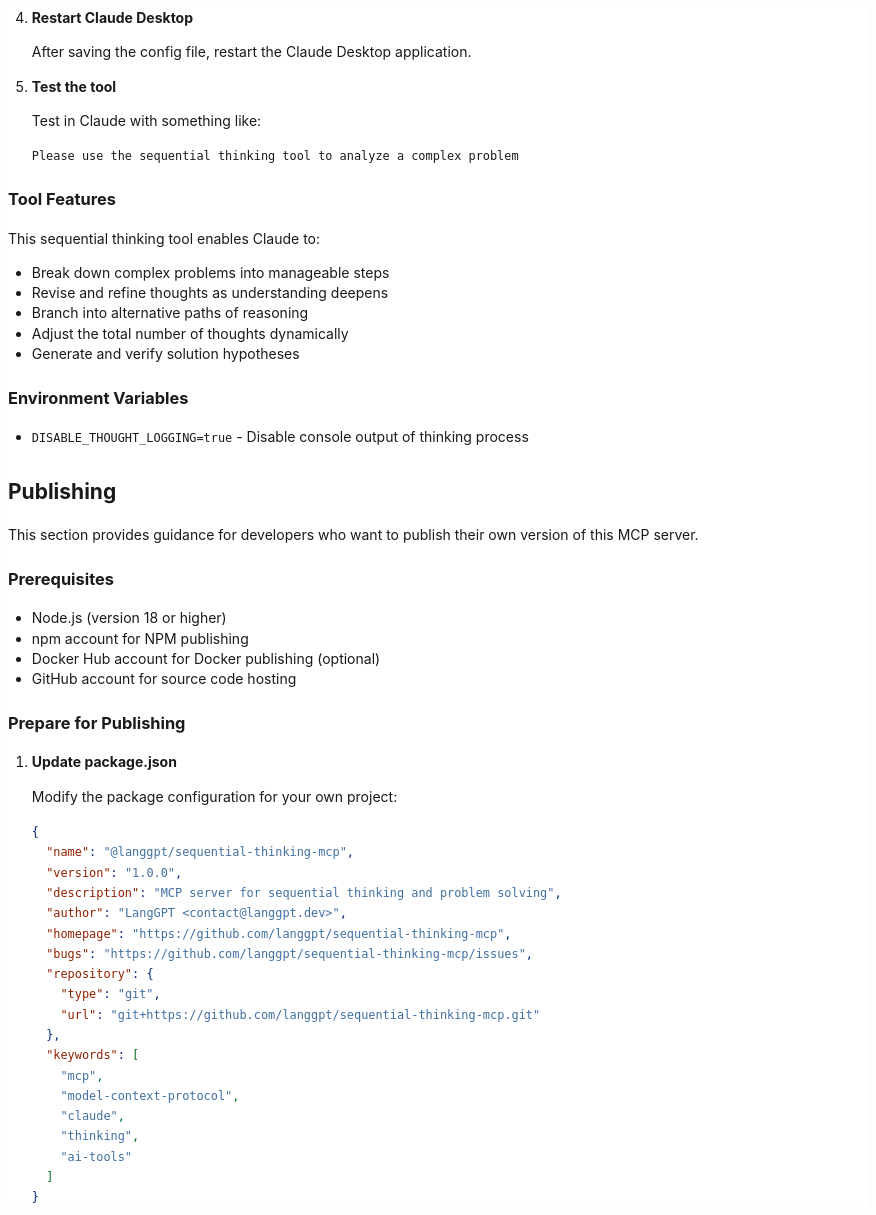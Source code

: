 4. **Restart Claude Desktop**
   
   After saving the config file, restart the Claude Desktop application.

5. **Test the tool**
   
   Test in Claude with something like:
   ```
   Please use the sequential thinking tool to analyze a complex problem
   ```

### Tool Features

This sequential thinking tool enables Claude to:

- Break down complex problems into manageable steps
- Revise and refine thoughts as understanding deepens
- Branch into alternative paths of reasoning
- Adjust the total number of thoughts dynamically
- Generate and verify solution hypotheses

### Environment Variables

- `DISABLE_THOUGHT_LOGGING=true` - Disable console output of thinking process

## Publishing

This section provides guidance for developers who want to publish their own version of this MCP server.

### Prerequisites

- Node.js (version 18 or higher)
- npm account for NPM publishing
- Docker Hub account for Docker publishing (optional)
- GitHub account for source code hosting

### Prepare for Publishing

1. **Update package.json**
   
   Modify the package configuration for your own project:
   ```json
   {
     "name": "@langgpt/sequential-thinking-mcp",
     "version": "1.0.0",
     "description": "MCP server for sequential thinking and problem solving",
     "author": "LangGPT <contact@langgpt.dev>",
     "homepage": "https://github.com/langgpt/sequential-thinking-mcp",
     "bugs": "https://github.com/langgpt/sequential-thinking-mcp/issues",
     "repository": {
       "type": "git",
       "url": "git+https://github.com/langgpt/sequential-thinking-mcp.git"
     },
     "keywords": [
       "mcp",
       "model-context-protocol",
       "claude",
       "thinking",
       "ai-tools"
     ]
   }
   ```
